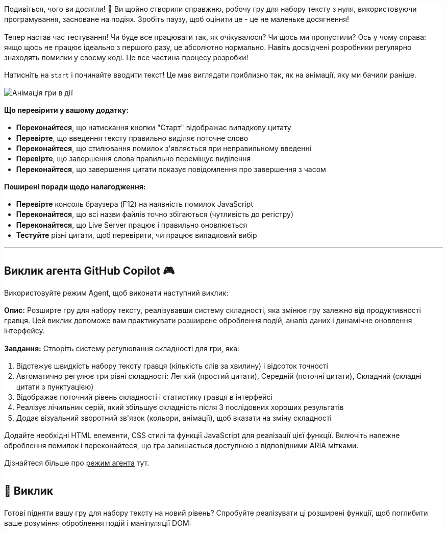 Подивіться, чого ви досягли! 🎉 Ви щойно створили справжню, робочу гру для набору тексту з нуля, використовуючи програмування, засноване на подіях. Зробіть паузу, щоб оцінити це - це не маленьке досягнення!

Тепер настав час тестування! Чи буде все працювати так, як очікувалося? Чи щось ми пропустили? Ось у чому справа: якщо щось не працює ідеально з першого разу, це абсолютно нормально. Навіть досвідчені розробники регулярно знаходять помилки у своєму коді. Це все частина процесу розробки!

Натисніть на `start` і починайте вводити текст! Це має виглядати приблизно так, як на анімації, яку ми бачили раніше.

![Анімація гри в дії](../../../../4-typing-game/images/demo.gif)

**Що перевірити у вашому додатку:**
- **Переконайтеся**, що натискання кнопки "Старт" відображає випадкову цитату
- **Перевірте**, що введення тексту правильно виділяє поточне слово
- **Переконайтеся**, що стилювання помилок з'являється при неправильному введенні
- **Перевірте**, що завершення слова правильно переміщує виділення
- **Переконайтеся**, що завершення цитати показує повідомлення про завершення з часом

**Поширені поради щодо налагодження:**
- **Перевірте** консоль браузера (F12) на наявність помилок JavaScript
- **Переконайтеся**, що всі назви файлів точно збігаються (чутливість до регістру)
- **Переконайтеся**, що Live Server працює і правильно оновлюється
- **Тестуйте** різні цитати, щоб перевірити, чи працює випадковий вибір

---

## Виклик агента GitHub Copilot 🎮

Використовуйте режим Agent, щоб виконати наступний виклик:

**Опис:** Розширте гру для набору тексту, реалізувавши систему складності, яка змінює гру залежно від продуктивності гравця. Цей виклик допоможе вам практикувати розширене оброблення подій, аналіз даних і динамічне оновлення інтерфейсу.

**Завдання:** Створіть систему регулювання складності для гри, яка:
1. Відстежує швидкість набору тексту гравця (кількість слів за хвилину) і відсоток точності
2. Автоматично регулює три рівні складності: Легкий (простий цитати), Середній (поточні цитати), Складний (складні цитати з пунктуацією)
3. Відображає поточний рівень складності і статистику гравця в інтерфейсі
4. Реалізує лічильник серій, який збільшує складність після 3 послідовних хороших результатів
5. Додає візуальний зворотний зв'язок (кольори, анімації), щоб вказати на зміну складності

Додайте необхідні HTML елементи, CSS стилі та функції JavaScript для реалізації цієї функції. Включіть належне оброблення помилок і переконайтеся, що гра залишається доступною з відповідними ARIA мітками.

Дізнайтеся більше про [режим агента](https://code.visualstudio.com/blogs/2025/02/24/introducing-copilot-agent-mode) тут.

## 🚀 Виклик

Готові підняти вашу гру для набору тексту на новий рівень? Спробуйте реалізувати ці розширені функції, щоб поглибити ваше розуміння оброблення подій і маніпуляції DOM:
